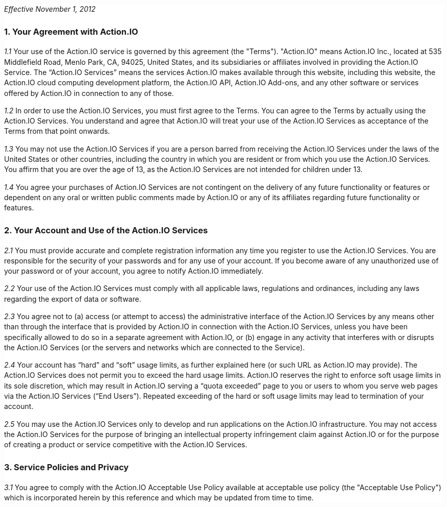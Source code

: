 _Effective November 1, 2012_

### 1. Your Agreement with Action.IO

*1.1* Your use of the Action.IO service is governed by this agreement (the "Terms"). "Action.IO" means Action.IO Inc., located at 535 Middlefield Road, Menlo Park, CA, 94025, United States, and its subsidiaries or affiliates involved in providing the Action.IO Service. The “Action.IO Services” means the services Action.IO makes available through this website, including this website, the Action.IO cloud computing development platform, the Action.IO API, Action.IO Add-ons, and any other software or services offered by Action.IO in connection to any of those.

*1.2* In order to use the Action.IO Services, you must first agree to the Terms. You can agree to the Terms by actually using the Action.IO Services. You understand and agree that Action.IO will treat your use of the Action.IO Services as acceptance of the Terms from that point onwards.

*1.3* You may not use the Action.IO Services if you are a person barred from receiving the Action.IO Services under the laws of the United States or other countries, including the country in which you are resident or from which you use the Action.IO Services. You affirm that you are over the age of 13, as the Action.IO Services are not intended for children under 13.

*1.4* You agree your purchases of Action.IO Services are not contingent on the delivery of any future functionality or features or dependent on any oral or written public comments made by Action.IO or any of its affiliates regarding future functionality or features.

### 2. Your Account and Use of the Action.IO Services

*2.1* You must provide accurate and complete registration information any time you register to use the Action.IO Services. You are responsible for the security of your passwords and for any use of your account. If you become aware of any unauthorized use of your password or of your account, you agree to notify Action.IO immediately.

*2.2* Your use of the Action.IO Services must comply with all applicable laws, regulations and ordinances, including any laws regarding the export of data or software.

*2.3* You agree not to (a) access (or attempt to access) the administrative interface of the Action.IO Services by any means other than through the interface that is provided by Action.IO in connection with the Action.IO Services, unless you have been specifically allowed to do so in a separate agreement with Action.IO, or (b) engage in any activity that interferes with or disrupts the Action.IO Services (or the servers and networks which are connected to the Service).

*2.4* Your account has “hard” and “soft” usage limits, as further explained here (or such URL as Action.IO may provide). The Action.IO Services does not permit you to exceed the hard usage limits. Action.IO reserves the right to enforce soft usage limits in its sole discretion, which may result in Action.IO serving a “quota exceeded” page to you or users to whom you serve web pages via the Action.IO Services (“End Users”). Repeated exceeding of the hard or soft usage limits may lead to termination of your account.

*2.5* You may use the Action.IO Services only to develop and run applications on the Action.IO infrastructure. You may not access the Action.IO Services for the purpose of bringing an intellectual property infringement claim against Action.IO or for the purpose of creating a product or service competitive with the Action.IO Services.

### 3. Service Policies and Privacy

*3.1* You agree to comply with the Action.IO Acceptable Use Policy available at acceptable use policy (the "Acceptable Use Policy") which is incorporated herein by this reference and which may be updated from time to time.

